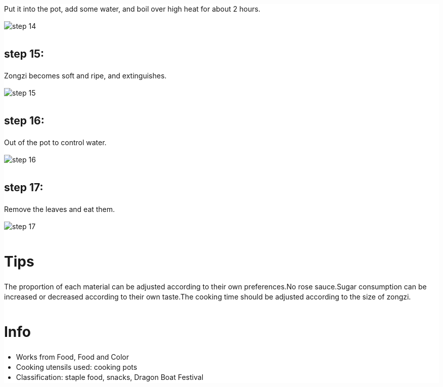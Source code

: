 Put it into the pot, add some water, and boil over high heat for about 2 hours.

![step 14]({{site.baseurl}}/img/403393/14.jpg)

## step 15:

Zongzi becomes soft and ripe, and extinguishes.

![step 15]({{site.baseurl}}/img/403393/15.jpg)

## step 16:

Out of the pot to control water.

![step 16]({{site.baseurl}}/img/403393/16.jpg)

## step 17:

Remove the leaves and eat them.

![step 17]({{site.baseurl}}/img/403393/17.jpg)

# Tips

The proportion of each material can be adjusted according to their own preferences.No rose sauce.Sugar consumption can be increased or decreased according to their own taste.The cooking time should be adjusted according to the size of zongzi.

# Info

- Works from Food, Food and Color
- Cooking utensils used: cooking pots
- Classification: staple food, snacks, Dragon Boat Festival